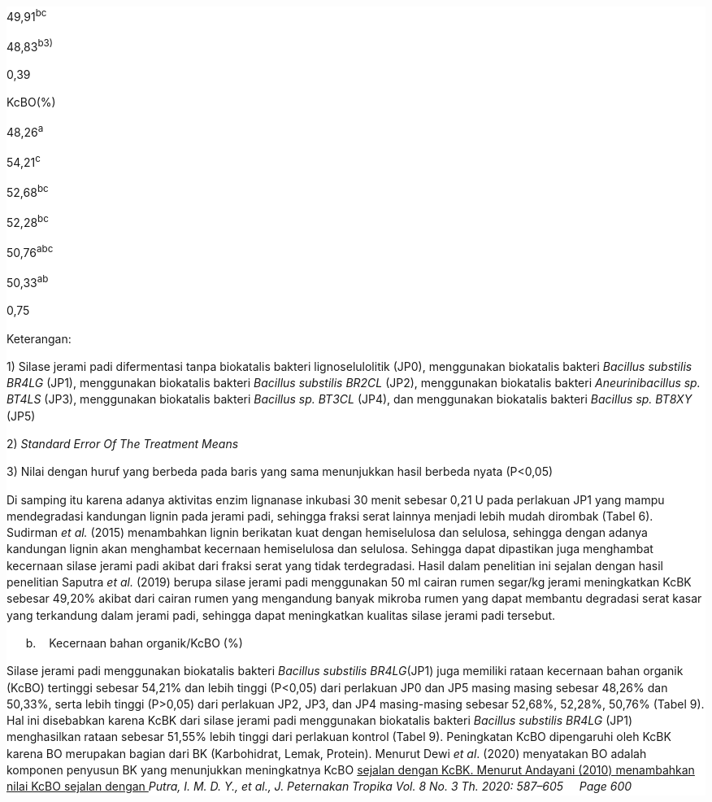 <p><span class="font9">49,91<sup>bc</sup></span></p></td><td style="vertical-align:top;">
<p><span class="font9">48,83<sup>b3)</sup></span></p></td><td style="vertical-align:top;">
<p><span class="font9">0,39</span></p></td></tr>
<tr><td style="vertical-align:middle;">
<p><span class="font9">KcBO(%)</span></p></td><td style="vertical-align:middle;">
<p><span class="font9">48,26<sup>a</sup></span></p></td><td style="vertical-align:middle;">
<p><span class="font9">54,21<sup>c</sup></span></p></td><td style="vertical-align:middle;">
<p><span class="font9">52,68<sup>bc</sup></span></p></td><td style="vertical-align:middle;">
<p><span class="font9">52,28<sup>bc</sup></span></p></td><td style="vertical-align:middle;">
<p><span class="font9">50,76<sup>abc</sup></span></p></td><td style="vertical-align:middle;">
<p><span class="font9">50,33<sup>ab</sup></span></p></td><td style="vertical-align:middle;">
<p><span class="font9">0,75</span></p></td></tr>
</table>
<p><span class="font10">Keterangan:</span></p>
<p><span class="font10">1) </span><span class="font8">Silase jerami padi difermentasi tanpa biokatalis bakteri lignoselulolitik (JP0), menggunakan biokatalis bakteri </span><span class="font8" style="font-style:italic;">Bacillus substilis BR</span><span class="font5" style="font-style:italic;">4</span><span class="font8" style="font-style:italic;">LG</span><span class="font8"> (JP1), menggunakan biokatalis bakteri </span><span class="font8" style="font-style:italic;">Bacillus substilis BR</span><span class="font5" style="font-style:italic;">2</span><span class="font8" style="font-style:italic;">CL</span><span class="font8"> (JP2), menggunakan biokatalis bakteri </span><span class="font8" style="font-style:italic;">Aneurinibacillus sp. BT</span><span class="font5" style="font-style:italic;">4</span><span class="font8" style="font-style:italic;">LS</span><span class="font8"> (JP3), menggunakan biokatalis bakteri </span><span class="font8" style="font-style:italic;">Bacillus sp. BT</span><span class="font5" style="font-style:italic;">3</span><span class="font8" style="font-style:italic;">CL</span><span class="font8"> (JP4), dan menggunakan biokatalis bakteri </span><span class="font8" style="font-style:italic;">Bacillus sp. BT</span><span class="font5" style="font-style:italic;">8</span><span class="font8" style="font-style:italic;">XY</span><span class="font8"> (JP5)</span></p>
<p><span class="font8">2) </span><span class="font8" style="font-style:italic;">Standard Error Of The Treatment Means</span></p>
<p><span class="font8">3) Nilai dengan huruf yang berbeda pada baris yang sama menunjukkan hasil berbeda nyata (P&lt;0,05)</span></p>
<p><span class="font10">Di samping itu karena adanya aktivitas enzim lignanase inkubasi 30 menit sebesar 0,21 U pada perlakuan JP1 yang mampu mendegradasi kandungan lignin pada jerami padi, sehingga fraksi serat lainnya menjadi lebih mudah dirombak (Tabel 6). Sudirman </span><span class="font10" style="font-style:italic;">et al.</span><span class="font10"> (2015) menambahkan lignin berikatan kuat dengan hemiselulosa dan selulosa, sehingga dengan adanya kandungan lignin akan menghambat kecernaan hemiselulosa dan selulosa. Sehingga dapat dipastikan juga menghambat kecernaan silase jerami padi akibat dari fraksi serat yang tidak terdegradasi. Hasil dalam penelitian ini sejalan dengan hasil penelitian Saputra </span><span class="font10" style="font-style:italic;">et al. </span><span class="font10">(2019) berupa silase jerami padi menggunakan 50 ml cairan rumen segar/kg jerami meningkatkan KcBK sebesar 49,20% akibat dari cairan rumen yang mengandung banyak mikroba rumen yang dapat membantu degradasi serat kasar yang terkandung dalam jerami padi, sehingga dapat meningkatkan kualitas silase jerami padi tersebut.</span></p>
<ul style="list-style:none;"><li>
<p><span class="font10">b. &nbsp;&nbsp;&nbsp;Kecernaan bahan organik/KcBO (%)</span></p></li></ul>
<p><span class="font10">Silase jerami padi menggunakan biokatalis bakteri </span><span class="font10" style="font-style:italic;">Bacillus substilis BR</span><span class="font7" style="font-style:italic;">4</span><span class="font10" style="font-style:italic;">LG</span><span class="font10">(JP1) juga memiliki rataan kecernaan bahan organik (KcBO) tertinggi sebesar 54,21% dan lebih tinggi (P&lt;0,05) dari perlakuan JP0 dan JP5 masing masing sebesar 48,26% dan 50,33%, serta lebih tinggi (P&gt;0,05) dari perlakuan JP2, JP3, dan JP4 masing-masing sebesar 52,68%, 52,28%, 50,76% (Tabel 9). Hal ini disebabkan karena KcBK dari silase jerami padi menggunakan biokatalis bakteri </span><span class="font10" style="font-style:italic;">Bacillus substilis BR</span><span class="font7" style="font-style:italic;">4</span><span class="font10" style="font-style:italic;">LG</span><span class="font10"> (JP1) menghasilkan rataan sebesar 51,55% lebih tinggi dari perlakuan kontrol (Tabel 9). Peningkatan KcBO dipengaruhi oleh KcBK karena BO merupakan bagian dari BK (Karbohidrat, Lemak, Protein). Menurut Dewi </span><span class="font10" style="font-style:italic;">et al</span><span class="font10">. (2020) menyatakan BO adalah komponen penyusun BK yang menunjukkan meningkatnya KcBO </span><span class="font10" style="text-decoration:underline;">sejalan dengan KcBK. Menurut Andayani (2010) menambahkan nilai KcBO sejalan dengan </span><span class="font10" style="font-style:italic;">Putra, I. M. D. Y.</span><span class="font9" style="font-style:italic;">, et al., J. Peternakan Tropika Vol. 8 No. 3 Th. 2020: 587–605 &nbsp;&nbsp;&nbsp;&nbsp;Page 600</span></p>